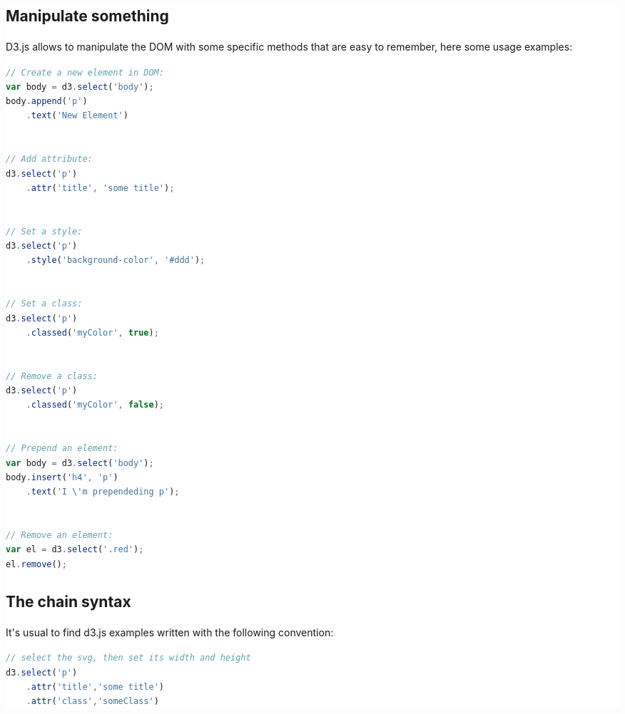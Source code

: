 ## Manipulate something

D3.js allows to manipulate the DOM with some specific methods that are easy to remember, here some usage examples:

```js
// Create a new element in DOM:
var body = d3.select('body');
body.append('p')
    .text('New Element')


// Add attribute:
d3.select('p')
    .attr('title', 'some title');


// Set a style:
d3.select('p')
    .style('background-color', '#ddd');


// Set a class:
d3.select('p')
    .classed('myColor', true);


// Remove a class:
d3.select('p')
    .classed('myColor', false);


// Prepend an element:
var body = d3.select('body');
body.insert('h4', 'p')
    .text('I \'m prependeding p');


// Remove an element:
var el = d3.select('.red');
el.remove(); 
```

## The chain syntax

It's usual to find d3.js examples written with the following convention:

```js
// select the svg, then set its width and height
d3.select('p')    
    .attr('title','some title')
    .attr('class','someClass')
```
